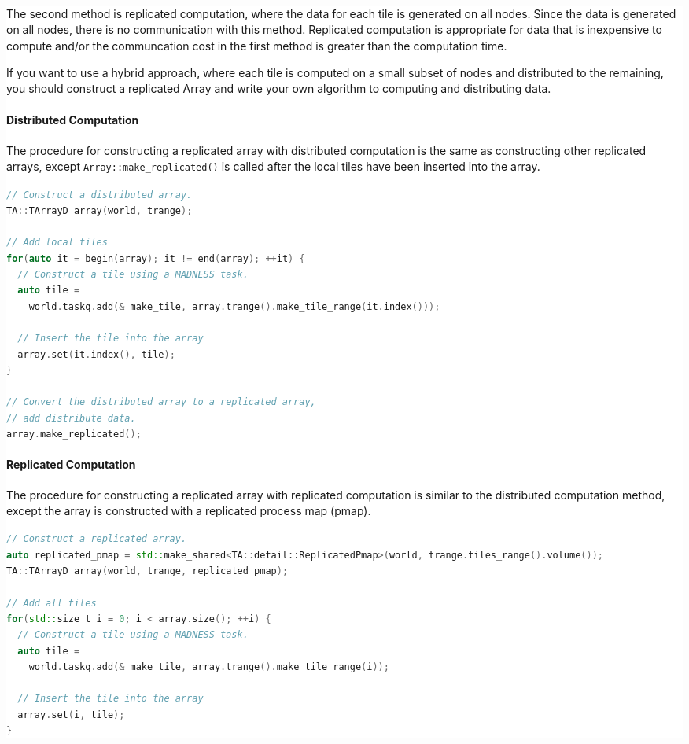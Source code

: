 The second method is replicated computation, where the data for each tile is generated on all nodes. Since the data is generated on all nodes, there is no communication with this method. Replicated computation is appropriate for data that is inexpensive to compute and/or the communcation cost in the first method is greater than the computation time.

If you want to use a hybrid approach, where each tile is computed on a small subset of nodes and distributed to the remaining, you should construct a replicated Array and write your own algorithm to computing and distributing data.

#### Distributed Computation

The procedure for constructing a replicated array with distributed computation is the same as constructing other replicated arrays, except `Array::make_replicated()` is called after the local tiles have been inserted into the array.
```.cpp
// Construct a distributed array.
TA::TArrayD array(world, trange);

// Add local tiles
for(auto it = begin(array); it != end(array); ++it) {
  // Construct a tile using a MADNESS task.
  auto tile =
    world.taskq.add(& make_tile, array.trange().make_tile_range(it.index()));

  // Insert the tile into the array
  array.set(it.index(), tile);
}

// Convert the distributed array to a replicated array,
// add distribute data.
array.make_replicated();
```

#### Replicated Computation

The procedure for constructing a replicated array with replicated computation is similar to the distributed computation method, except the array is constructed with a replicated process map (pmap).
```.cpp
// Construct a replicated array.
auto replicated_pmap = std::make_shared<TA::detail::ReplicatedPmap>(world, trange.tiles_range().volume());
TA::TArrayD array(world, trange, replicated_pmap);

// Add all tiles
for(std::size_t i = 0; i < array.size(); ++i) {
  // Construct a tile using a MADNESS task.
  auto tile =
    world.taskq.add(& make_tile, array.trange().make_tile_range(i));

  // Insert the tile into the array
  array.set(i, tile);
}
```
